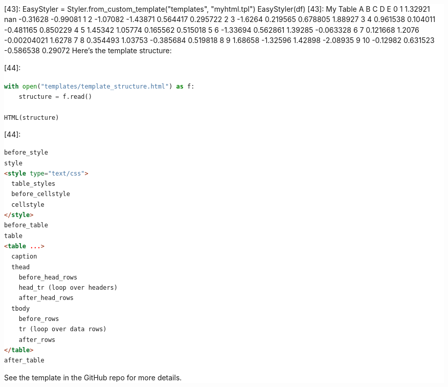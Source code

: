[43]:
EasyStyler = Styler.from_custom_template("templates", "myhtml.tpl")
EasyStyler(df)
[43]:
My Table
A	B	C	D	E
0	1	1.32921	nan	-0.31628	-0.99081
1	2	-1.07082	-1.43871	0.564417	0.295722
2	3	-1.6264	0.219565	0.678805	1.88927
3	4	0.961538	0.104011	-0.481165	0.850229
4	5	1.45342	1.05774	0.165562	0.515018
5	6	-1.33694	0.562861	1.39285	-0.063328
6	7	0.121668	1.2076	-0.00204021	1.6278
7	8	0.354493	1.03753	-0.385684	0.519818
8	9	1.68658	-1.32596	1.42898	-2.08935
9	10	-0.12982	0.631523	-0.586538	0.29072
Here’s the template structure:

[44]:
``` python
with open("templates/template_structure.html") as f:
    structure = f.read()

HTML(structure)
```

[44]:

``` html
before_style
style
<style type="text/css">
  table_styles
  before_cellstyle
  cellstyle
</style>
before_table
table
<table ...>
  caption
  thead
    before_head_rows
    head_tr (loop over headers)
    after_head_rows
  tbody
    before_rows
    tr (loop over data rows)
    after_rows
</table>
after_table
```

See the template in the GitHub repo for more details.

[4]: df.style.highlight_null().render().split('\n')[:10]